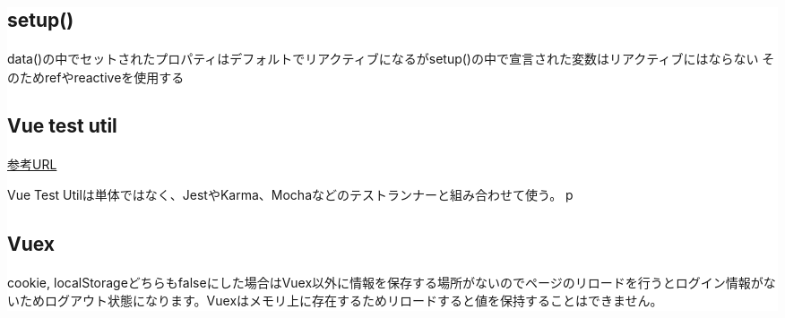 ## setup()

data()の中でセットされたプロパティはデフォルトでリアクティブになるがsetup()の中で宣言された変数はリアクティブにはならない
そのためrefやreactiveを使用する

## Vue test util

[参考URL](https://qiita.com/daiki7nohe/items/8d29e2d9059296b75fa6)

Vue Test Utilは単体ではなく、JestやKarma、Mochaなどのテストランナーと組み合わせて使う。
p
## Vuex

cookie, localStorageどちらもfalseにした場合はVuex以外に情報を保存する場所がないのでページのリロードを行うとログイン情報がないためログアウト状態になります。Vuexはメモリ上に存在するためリロードすると値を保持することはできません。
